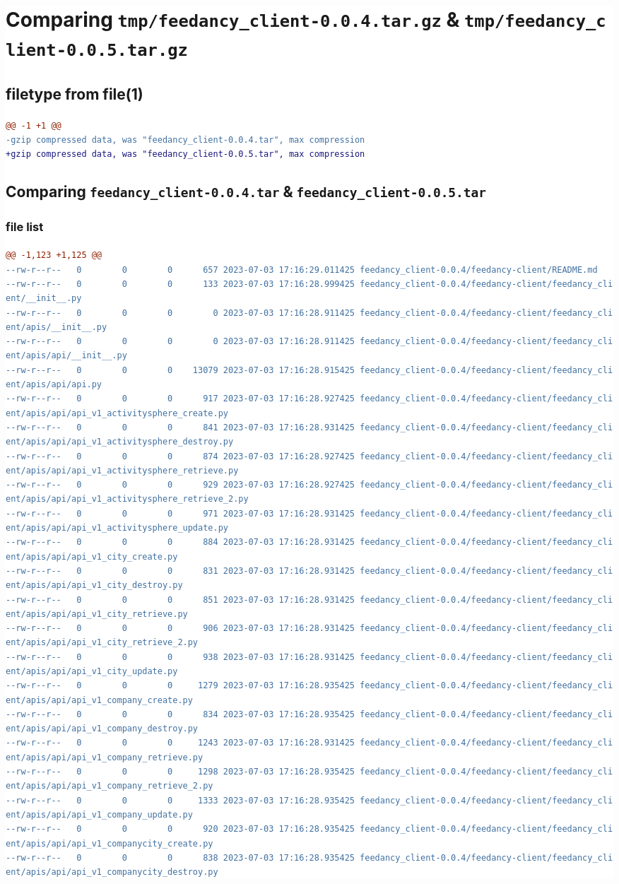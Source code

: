 # Comparing `tmp/feedancy_client-0.0.4.tar.gz` & `tmp/feedancy_client-0.0.5.tar.gz`

## filetype from file(1)

```diff
@@ -1 +1 @@
-gzip compressed data, was "feedancy_client-0.0.4.tar", max compression
+gzip compressed data, was "feedancy_client-0.0.5.tar", max compression
```

## Comparing `feedancy_client-0.0.4.tar` & `feedancy_client-0.0.5.tar`

### file list

```diff
@@ -1,123 +1,125 @@
--rw-r--r--   0        0        0      657 2023-07-03 17:16:29.011425 feedancy_client-0.0.4/feedancy-client/README.md
--rw-r--r--   0        0        0      133 2023-07-03 17:16:28.999425 feedancy_client-0.0.4/feedancy-client/feedancy_client/__init__.py
--rw-r--r--   0        0        0        0 2023-07-03 17:16:28.911425 feedancy_client-0.0.4/feedancy-client/feedancy_client/apis/__init__.py
--rw-r--r--   0        0        0        0 2023-07-03 17:16:28.911425 feedancy_client-0.0.4/feedancy-client/feedancy_client/apis/api/__init__.py
--rw-r--r--   0        0        0    13079 2023-07-03 17:16:28.915425 feedancy_client-0.0.4/feedancy-client/feedancy_client/apis/api/api.py
--rw-r--r--   0        0        0      917 2023-07-03 17:16:28.927425 feedancy_client-0.0.4/feedancy-client/feedancy_client/apis/api/api_v1_activitysphere_create.py
--rw-r--r--   0        0        0      841 2023-07-03 17:16:28.931425 feedancy_client-0.0.4/feedancy-client/feedancy_client/apis/api/api_v1_activitysphere_destroy.py
--rw-r--r--   0        0        0      874 2023-07-03 17:16:28.927425 feedancy_client-0.0.4/feedancy-client/feedancy_client/apis/api/api_v1_activitysphere_retrieve.py
--rw-r--r--   0        0        0      929 2023-07-03 17:16:28.927425 feedancy_client-0.0.4/feedancy-client/feedancy_client/apis/api/api_v1_activitysphere_retrieve_2.py
--rw-r--r--   0        0        0      971 2023-07-03 17:16:28.931425 feedancy_client-0.0.4/feedancy-client/feedancy_client/apis/api/api_v1_activitysphere_update.py
--rw-r--r--   0        0        0      884 2023-07-03 17:16:28.931425 feedancy_client-0.0.4/feedancy-client/feedancy_client/apis/api/api_v1_city_create.py
--rw-r--r--   0        0        0      831 2023-07-03 17:16:28.931425 feedancy_client-0.0.4/feedancy-client/feedancy_client/apis/api/api_v1_city_destroy.py
--rw-r--r--   0        0        0      851 2023-07-03 17:16:28.931425 feedancy_client-0.0.4/feedancy-client/feedancy_client/apis/api/api_v1_city_retrieve.py
--rw-r--r--   0        0        0      906 2023-07-03 17:16:28.931425 feedancy_client-0.0.4/feedancy-client/feedancy_client/apis/api/api_v1_city_retrieve_2.py
--rw-r--r--   0        0        0      938 2023-07-03 17:16:28.931425 feedancy_client-0.0.4/feedancy-client/feedancy_client/apis/api/api_v1_city_update.py
--rw-r--r--   0        0        0     1279 2023-07-03 17:16:28.935425 feedancy_client-0.0.4/feedancy-client/feedancy_client/apis/api/api_v1_company_create.py
--rw-r--r--   0        0        0      834 2023-07-03 17:16:28.935425 feedancy_client-0.0.4/feedancy-client/feedancy_client/apis/api/api_v1_company_destroy.py
--rw-r--r--   0        0        0     1243 2023-07-03 17:16:28.931425 feedancy_client-0.0.4/feedancy-client/feedancy_client/apis/api/api_v1_company_retrieve.py
--rw-r--r--   0        0        0     1298 2023-07-03 17:16:28.935425 feedancy_client-0.0.4/feedancy-client/feedancy_client/apis/api/api_v1_company_retrieve_2.py
--rw-r--r--   0        0        0     1333 2023-07-03 17:16:28.935425 feedancy_client-0.0.4/feedancy-client/feedancy_client/apis/api/api_v1_company_update.py
--rw-r--r--   0        0        0      920 2023-07-03 17:16:28.935425 feedancy_client-0.0.4/feedancy-client/feedancy_client/apis/api/api_v1_companycity_create.py
--rw-r--r--   0        0        0      838 2023-07-03 17:16:28.935425 feedancy_client-0.0.4/feedancy-client/feedancy_client/apis/api/api_v1_companycity_destroy.py
```